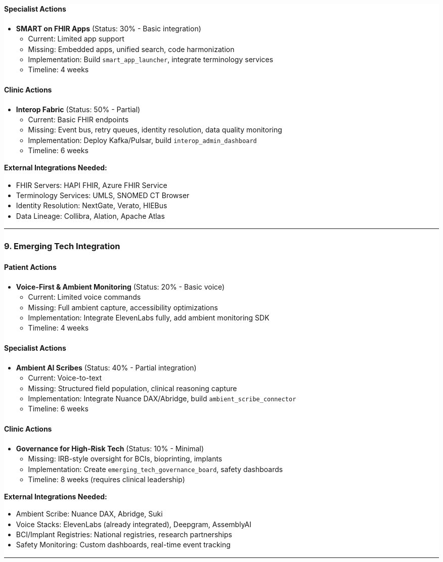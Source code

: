 #### **Specialist Actions**
- **SMART on FHIR Apps** (Status: 30% - Basic integration)
  - Current: Limited app support
  - Missing: Embedded apps, unified search, code harmonization
  - Implementation: Build `smart_app_launcher`, integrate terminology services
  - Timeline: 4 weeks

#### **Clinic Actions**
- **Interop Fabric** (Status: 50% - Partial)
  - Current: Basic FHIR endpoints
  - Missing: Event bus, retry queues, identity resolution, data quality monitoring
  - Implementation: Deploy Kafka/Pulsar, build `interop_admin_dashboard`
  - Timeline: 6 weeks

**External Integrations Needed:**
- FHIR Servers: HAPI FHIR, Azure FHIR Service
- Terminology Services: UMLS, SNOMED CT Browser
- Identity Resolution: NextGate, Verato, HIEBus
- Data Lineage: Collibra, Alation, Apache Atlas

---

### 9. Emerging Tech Integration

#### **Patient Actions**
- **Voice-First & Ambient Monitoring** (Status: 20% - Basic voice)
  - Current: Limited voice commands
  - Missing: Full ambient capture, accessibility optimizations
  - Implementation: Integrate ElevenLabs fully, add ambient monitoring SDK
  - Timeline: 4 weeks

#### **Specialist Actions**
- **Ambient AI Scribes** (Status: 40% - Partial integration)
  - Current: Voice-to-text
  - Missing: Structured field population, clinical reasoning capture
  - Implementation: Integrate Nuance DAX/Abridge, build `ambient_scribe_connector`
  - Timeline: 6 weeks

#### **Clinic Actions**
- **Governance for High-Risk Tech** (Status: 10% - Minimal)
  - Missing: IRB-style oversight for BCIs, bioprinting, implants
  - Implementation: Create `emerging_tech_governance_board`, safety dashboards
  - Timeline: 8 weeks (requires clinical leadership)

**External Integrations Needed:**
- Ambient Scribe: Nuance DAX, Abridge, Suki
- Voice Stacks: ElevenLabs (already integrated), Deepgram, AssemblyAI
- BCI/Implant Registries: National registries, research partnerships
- Safety Monitoring: Custom dashboards, real-time event tracking

---
